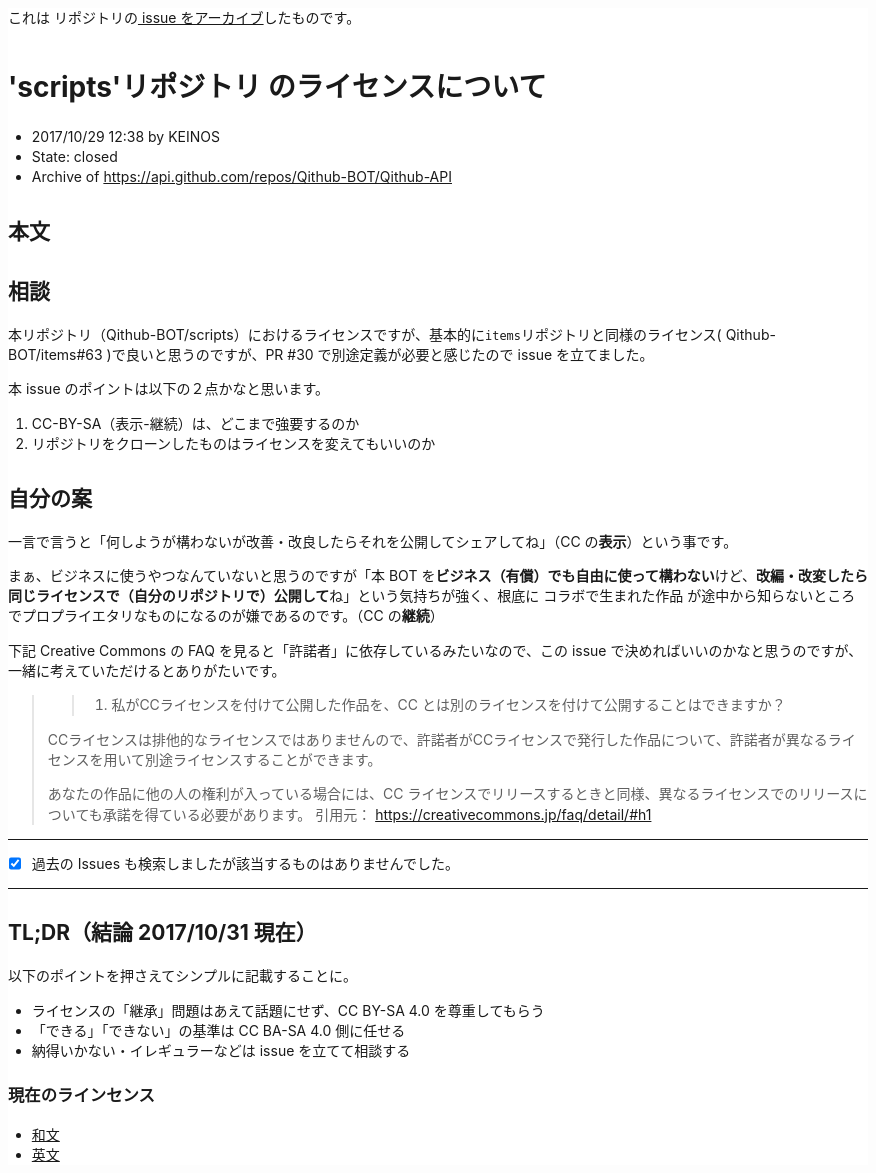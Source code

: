 これは  リポジトリの[ issue をアーカイブ]()したものです。

# 'scripts'リポジトリ のライセンスについて

- 2017/10/29 12:38 by KEINOS
- State: closed
- Archive of https://api.github.com/repos/Qithub-BOT/Qithub-API

## 本文

## 相談

本リポジトリ（Qithub-BOT/scripts）におけるライセンスですが、基本的に`items`リポジトリと同様のライセンス( Qithub-BOT/items#63 )で良いと思うのですが、PR #30 で別途定義が必要と感じたので issue を立てました。

本 issue のポイントは以下の２点かなと思います。

1. CC-BY-SA（表示-継続）は、どこまで強要するのか
1. リポジトリをクローンしたものはライセンスを変えてもいいのか

## 自分の案

一言で言うと「何しようが構わないが改善・改良したらそれを公開してシェアしてね」（CC の**表示**）という事です。

まぁ、ビジネスに使うやつなんていないと思うのですが「本 BOT を**ビジネス（有償）でも自由に使って構わない**けど、**改編・改変したら同じライセンスで（自分のリポジトリで）公開して**ね」という気持ちが強く、根底に コラボで生まれた作品 が途中から知らないところでプロプライエタリなものになるのが嫌であるのです。（CC の**継続**）

下記 Creative Commons の FAQ を見ると「許諾者」に依存しているみたいなので、この issue で決めればいいのかなと思うのですが、一緒に考えていただけるとありがたいです。

>> 1. 私がCCライセンスを付けて公開した作品を、CC とは別のライセンスを付けて公開することはできますか？
>
> CCライセンスは排他的なライセンスではありませんので、許諾者がCCライセンスで発行した作品について、許諾者が異なるライセンスを用いて別途ライセンスすることができます。
>
> あなたの作品に他の人の権利が入っている場合には、CC ライセンスでリリースするときと同様、異なるライセンスでのリリースについても承諾を得ている必要があります。
引用元： https://creativecommons.jp/faq/detail/#h1

----------------

- [x] 過去の Issues も検索しましたが該当するものはありませんでした。

----------------

## TL;DR（結論 2017/10/31 現在）

以下のポイントを押さえてシンプルに記載することに。

- ライセンスの「継承」問題はあえて話題にせず、CC BY-SA 4.0 を尊重してもらう
- 「できる」「できない」の基準は CC BA-SA 4.0 側に任せる
- 納得いかない・イレギュラーなどは issue を立てて相談する

### 現在のラインセンス

- [和文](https://github.com/Qithub-BOT/scripts/blob/master/LICENSE_ja-JP.md)
- [英文](https://github.com/Qithub-BOT/scripts/blob/master/LICENSE_en-US.md)
